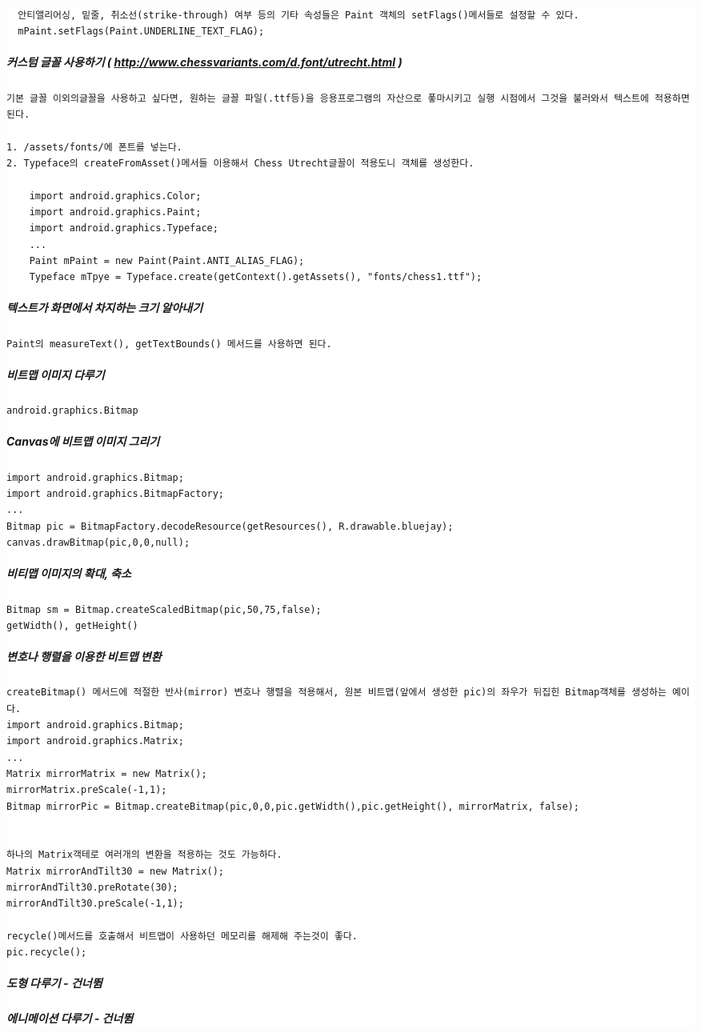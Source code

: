       안티앨리어싱, 밑줄, 취소선(strike-through) 여부 등의 기타 속성들은 Paint 객체의 setFlags()메서들로 설정할 수 있다.
      mPaint.setFlags(Paint.UNDERLINE_TEXT_FLAG);

##### 커스텀 글꼴 사용하기 ( http://www.chessvariants.com/d.font/utrecht.html )
    기본 글꼴 이외의글꼴을 사용하고 싶다면, 원하는 글꼴 파일(.ttf등)을 응용프로그램의 자산으로 퐇마시키고 실행 시점에서 그것을 불러와서 텍스트에 적용하면된다.

    1. /assets/fonts/에 폰트를 넣는다.
    2. Typeface의 createFromAsset()메서들 이용해서 Chess Utrecht글꼴이 적용도니 객체를 생성한다.

        import android.graphics.Color;
        import android.graphics.Paint;
        import android.graphics.Typeface;
        ...
        Paint mPaint = new Paint(Paint.ANTI_ALIAS_FLAG);
        Typeface mTpye = Typeface.create(getContext().getAssets(), "fonts/chess1.ttf");

##### 텍스트가 화면에서 차지하는 크기 알아내기
    Paint의 measureText(), getTextBounds() 메서드를 사용하면 된다.

##### 비트맵 이미지 다루기
    android.graphics.Bitmap

##### Canvas에 비트맵 이미지 그리기
    import android.graphics.Bitmap;
    import android.graphics.BitmapFactory;
    ...
    Bitmap pic = BitmapFactory.decodeResource(getResources(), R.drawable.bluejay);
    canvas.drawBitmap(pic,0,0,null);

##### 비티맵 이미지의 확대, 축소
    Bitmap sm = Bitmap.createScaledBitmap(pic,50,75,false);
    getWidth(), getHeight()

##### 변호나 행렬을 이용한 비트맵 변환
    createBitmap() 메서드에 적절한 반사(mirror) 변호나 행렬을 적용해서, 원본 비트맵(앞에서 생성한 pic)의 좌우가 뒤집힌 Bitmap객체를 생성하는 예이다.
    import android.graphics.Bitmap;
    import android.graphics.Matrix;
    ...
    Matrix mirrorMatrix = new Matrix();
    mirrorMatrix.preScale(-1,1);
    Bitmap mirrorPic = Bitmap.createBitmap(pic,0,0,pic.getWidth(),pic.getHeight(), mirrorMatrix, false);


    하나의 Matrix객테로 여러개의 변환을 적용하는 것도 가능하다.
    Matrix mirrorAndTilt30 = new Matrix();
    mirrorAndTilt30.preRotate(30);
    mirrorAndTilt30.preScale(-1,1);

    recycle()메서드를 호출해서 비트맵이 사용하던 메모리를 해제해 주는것이 좋다.
    pic.recycle();


##### 도형 다루기 - 건너뜀
##### 에니메이션 다루기 - 건너뜀
